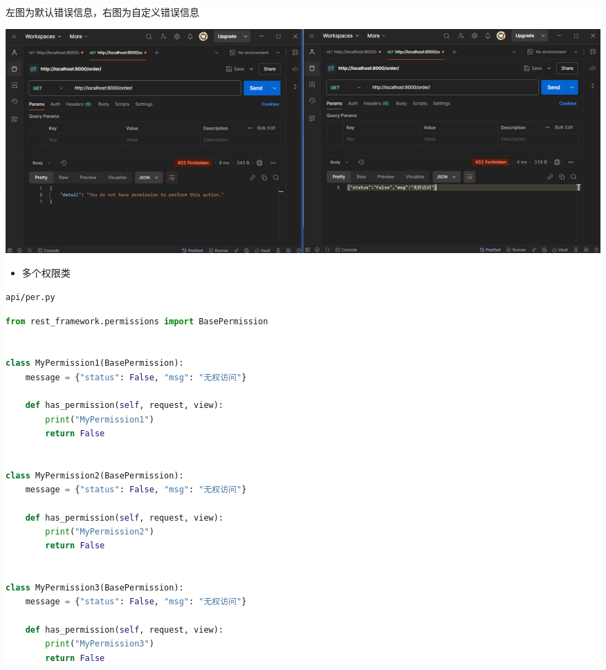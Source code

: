 左图为默认错误信息，右图为自定义错误信息

![image-20241217131658811](/post/Python/DRF/image-20241217131658811.png)

- 多个权限类

`api/per.py`

```python
from rest_framework.permissions import BasePermission


class MyPermission1(BasePermission):
    message = {"status": False, "msg": "无权访问"}

    def has_permission(self, request, view):
        print("MyPermission1")
        return False


class MyPermission2(BasePermission):
    message = {"status": False, "msg": "无权访问"}

    def has_permission(self, request, view):
        print("MyPermission2")
        return False


class MyPermission3(BasePermission):
    message = {"status": False, "msg": "无权访问"}

    def has_permission(self, request, view):
        print("MyPermission3")
        return False

```
